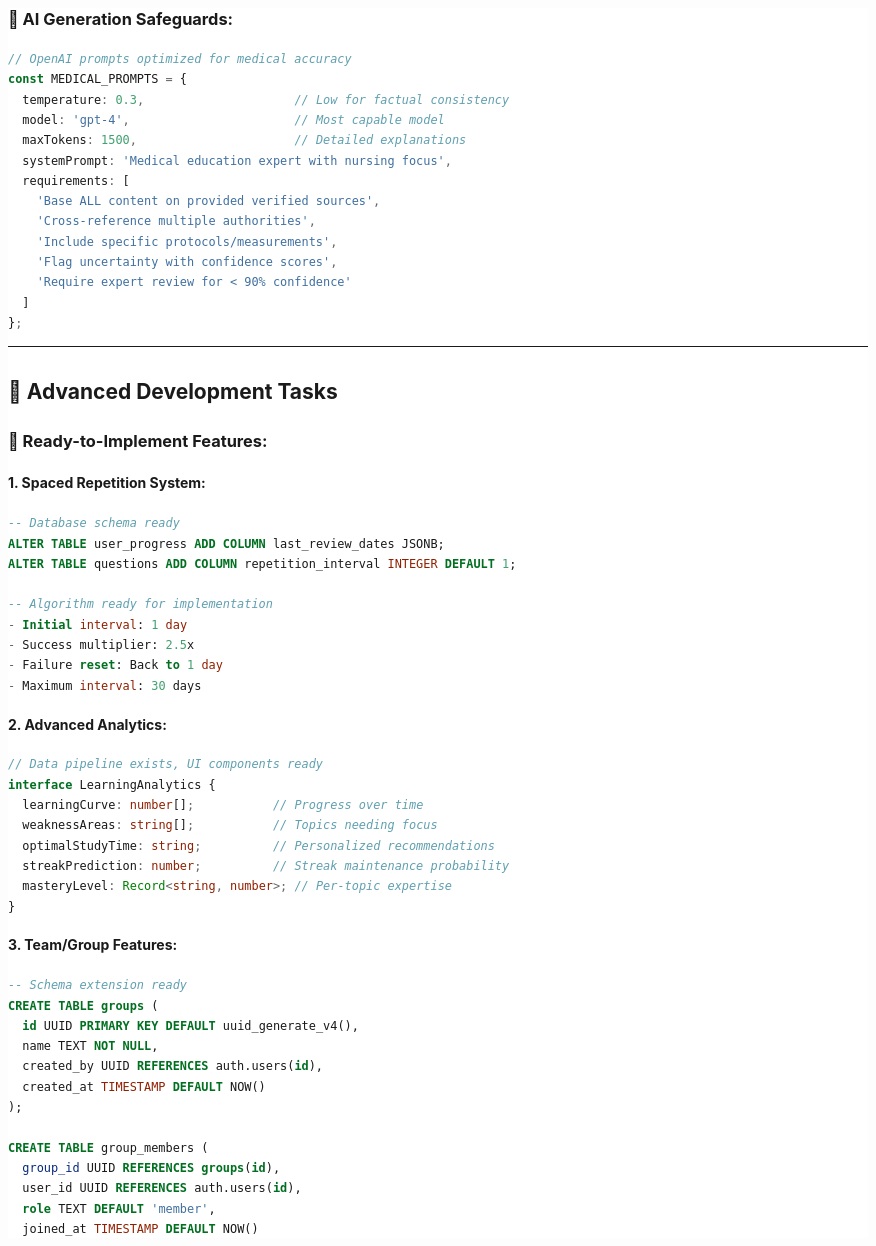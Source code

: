 ### **🤖 AI Generation Safeguards:**
```typescript
// OpenAI prompts optimized for medical accuracy
const MEDICAL_PROMPTS = {
  temperature: 0.3,                     // Low for factual consistency
  model: 'gpt-4',                       // Most capable model
  maxTokens: 1500,                      // Detailed explanations
  systemPrompt: 'Medical education expert with nursing focus',
  requirements: [
    'Base ALL content on provided verified sources',
    'Cross-reference multiple authorities',  
    'Include specific protocols/measurements',
    'Flag uncertainty with confidence scores',
    'Require expert review for < 90% confidence'
  ]
};
```

---

## 🔧 **Advanced Development Tasks**

### **🚀 Ready-to-Implement Features:**

#### **1. Spaced Repetition System:**
```sql
-- Database schema ready
ALTER TABLE user_progress ADD COLUMN last_review_dates JSONB;
ALTER TABLE questions ADD COLUMN repetition_interval INTEGER DEFAULT 1;

-- Algorithm ready for implementation
- Initial interval: 1 day
- Success multiplier: 2.5x  
- Failure reset: Back to 1 day
- Maximum interval: 30 days
```

#### **2. Advanced Analytics:**
```typescript
// Data pipeline exists, UI components ready
interface LearningAnalytics {
  learningCurve: number[];           // Progress over time
  weaknessAreas: string[];           // Topics needing focus  
  optimalStudyTime: string;          // Personalized recommendations
  streakPrediction: number;          // Streak maintenance probability
  masteryLevel: Record<string, number>; // Per-topic expertise
}
```

#### **3. Team/Group Features:**
```sql
-- Schema extension ready
CREATE TABLE groups (
  id UUID PRIMARY KEY DEFAULT uuid_generate_v4(),
  name TEXT NOT NULL,
  created_by UUID REFERENCES auth.users(id),
  created_at TIMESTAMP DEFAULT NOW()
);

CREATE TABLE group_members (
  group_id UUID REFERENCES groups(id),
  user_id UUID REFERENCES auth.users(id),  
  role TEXT DEFAULT 'member',
  joined_at TIMESTAMP DEFAULT NOW()
```